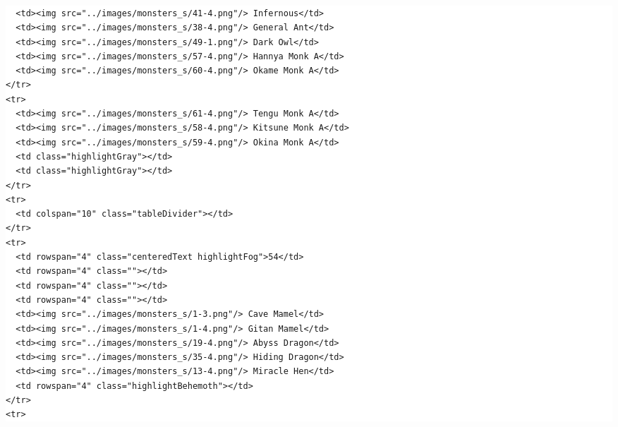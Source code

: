       <td><img src="../images/monsters_s/41-4.png"/> Infernous</td>
      <td><img src="../images/monsters_s/38-4.png"/> General Ant</td>
      <td><img src="../images/monsters_s/49-1.png"/> Dark Owl</td>
      <td><img src="../images/monsters_s/57-4.png"/> Hannya Monk A</td>
      <td><img src="../images/monsters_s/60-4.png"/> Okame Monk A</td>
    </tr>
    <tr>
      <td><img src="../images/monsters_s/61-4.png"/> Tengu Monk A</td>
      <td><img src="../images/monsters_s/58-4.png"/> Kitsune Monk A</td>
      <td><img src="../images/monsters_s/59-4.png"/> Okina Monk A</td>
      <td class="highlightGray"></td>
      <td class="highlightGray"></td>
    </tr>
    <tr>
      <td colspan="10" class="tableDivider"></td>
    </tr>
    <tr>
      <td rowspan="4" class="centeredText highlightFog">54</td>
      <td rowspan="4" class=""></td>
      <td rowspan="4" class=""></td>
      <td rowspan="4" class=""></td>
      <td><img src="../images/monsters_s/1-3.png"/> Cave Mamel</td>
      <td><img src="../images/monsters_s/1-4.png"/> Gitan Mamel</td>
      <td><img src="../images/monsters_s/19-4.png"/> Abyss Dragon</td>
      <td><img src="../images/monsters_s/35-4.png"/> Hiding Dragon</td>
      <td><img src="../images/monsters_s/13-4.png"/> Miracle Hen</td>
      <td rowspan="4" class="highlightBehemoth"></td>
    </tr>
    <tr>